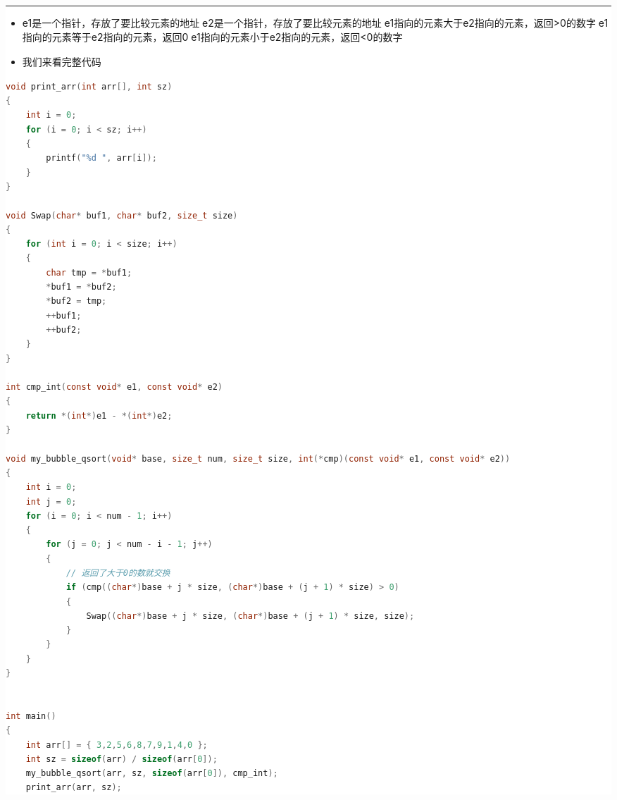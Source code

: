 
--------


- e1是一个指针，存放了要比较元素的地址
e2是一个指针，存放了要比较元素的地址
e1指向的元素大于e2指向的元素，返回>0的数字
e1指向的元素等于e2指向的元素，返回0
e1指向的元素小于e2指向的元素，返回<0的数字



- 我们来看完整代码


```c
void print_arr(int arr[], int sz)	
{
	int i = 0;
	for (i = 0; i < sz; i++)
	{
		printf("%d ", arr[i]);
	}
}

void Swap(char* buf1, char* buf2, size_t size)
{
	for (int i = 0; i < size; i++)
	{
		char tmp = *buf1;
		*buf1 = *buf2;
		*buf2 = tmp;
		++buf1;
		++buf2;
	}
}

int cmp_int(const void* e1, const void* e2)
{
	return *(int*)e1 - *(int*)e2;
}

void my_bubble_qsort(void* base, size_t num, size_t size, int(*cmp)(const void* e1, const void* e2))
{
	int i = 0;
	int j = 0;
	for (i = 0; i < num - 1; i++)
	{
		for (j = 0; j < num - i - 1; j++)
		{
			// 返回了大于0的数就交换
			if (cmp((char*)base + j * size, (char*)base + (j + 1) * size) > 0)
			{
				Swap((char*)base + j * size, (char*)base + (j + 1) * size, size);
			}
		}
	}
}


int main()
{
	int arr[] = { 3,2,5,6,8,7,9,1,4,0 };
	int sz = sizeof(arr) / sizeof(arr[0]);
	my_bubble_qsort(arr, sz, sizeof(arr[0]), cmp_int);
	print_arr(arr, sz);
```